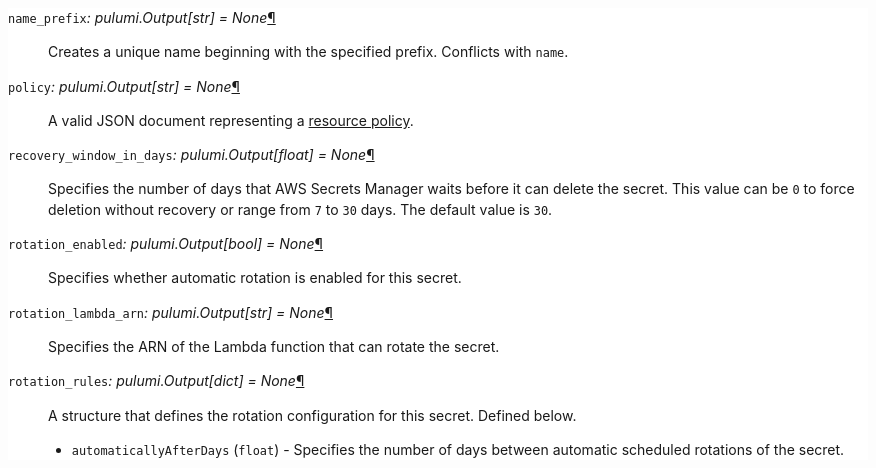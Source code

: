 <dl class="py attribute">
<dt id="pulumi_aws.secretsmanager.Secret.name_prefix">
<code class="sig-name descname">name_prefix</code><em class="property">: pulumi.Output[str]</em><em class="property"> = None</em><a class="headerlink" href="#pulumi_aws.secretsmanager.Secret.name_prefix" title="Permalink to this definition">¶</a></dt>
<dd><p>Creates a unique name beginning with the specified prefix. Conflicts with <code class="docutils literal notranslate"><span class="pre">name</span></code>.</p>
</dd></dl>

<dl class="py attribute">
<dt id="pulumi_aws.secretsmanager.Secret.policy">
<code class="sig-name descname">policy</code><em class="property">: pulumi.Output[str]</em><em class="property"> = None</em><a class="headerlink" href="#pulumi_aws.secretsmanager.Secret.policy" title="Permalink to this definition">¶</a></dt>
<dd><p>A valid JSON document representing a <a class="reference external" href="https://docs.aws.amazon.com/secretsmanager/latest/userguide/auth-and-access_resource-based-policies.html">resource policy</a>.</p>
</dd></dl>

<dl class="py attribute">
<dt id="pulumi_aws.secretsmanager.Secret.recovery_window_in_days">
<code class="sig-name descname">recovery_window_in_days</code><em class="property">: pulumi.Output[float]</em><em class="property"> = None</em><a class="headerlink" href="#pulumi_aws.secretsmanager.Secret.recovery_window_in_days" title="Permalink to this definition">¶</a></dt>
<dd><p>Specifies the number of days that AWS Secrets Manager waits before it can delete the secret. This value can be <code class="docutils literal notranslate"><span class="pre">0</span></code> to force deletion without recovery or range from <code class="docutils literal notranslate"><span class="pre">7</span></code> to <code class="docutils literal notranslate"><span class="pre">30</span></code> days. The default value is <code class="docutils literal notranslate"><span class="pre">30</span></code>.</p>
</dd></dl>

<dl class="py attribute">
<dt id="pulumi_aws.secretsmanager.Secret.rotation_enabled">
<code class="sig-name descname">rotation_enabled</code><em class="property">: pulumi.Output[bool]</em><em class="property"> = None</em><a class="headerlink" href="#pulumi_aws.secretsmanager.Secret.rotation_enabled" title="Permalink to this definition">¶</a></dt>
<dd><p>Specifies whether automatic rotation is enabled for this secret.</p>
</dd></dl>

<dl class="py attribute">
<dt id="pulumi_aws.secretsmanager.Secret.rotation_lambda_arn">
<code class="sig-name descname">rotation_lambda_arn</code><em class="property">: pulumi.Output[str]</em><em class="property"> = None</em><a class="headerlink" href="#pulumi_aws.secretsmanager.Secret.rotation_lambda_arn" title="Permalink to this definition">¶</a></dt>
<dd><p>Specifies the ARN of the Lambda function that can rotate the secret.</p>
</dd></dl>

<dl class="py attribute">
<dt id="pulumi_aws.secretsmanager.Secret.rotation_rules">
<code class="sig-name descname">rotation_rules</code><em class="property">: pulumi.Output[dict]</em><em class="property"> = None</em><a class="headerlink" href="#pulumi_aws.secretsmanager.Secret.rotation_rules" title="Permalink to this definition">¶</a></dt>
<dd><p>A structure that defines the rotation configuration for this secret. Defined below.</p>
<ul class="simple">
<li><p><code class="docutils literal notranslate"><span class="pre">automaticallyAfterDays</span></code> (<code class="docutils literal notranslate"><span class="pre">float</span></code>) - Specifies the number of days between automatic scheduled rotations of the secret.</p></li>
</ul>
</dd></dl>
